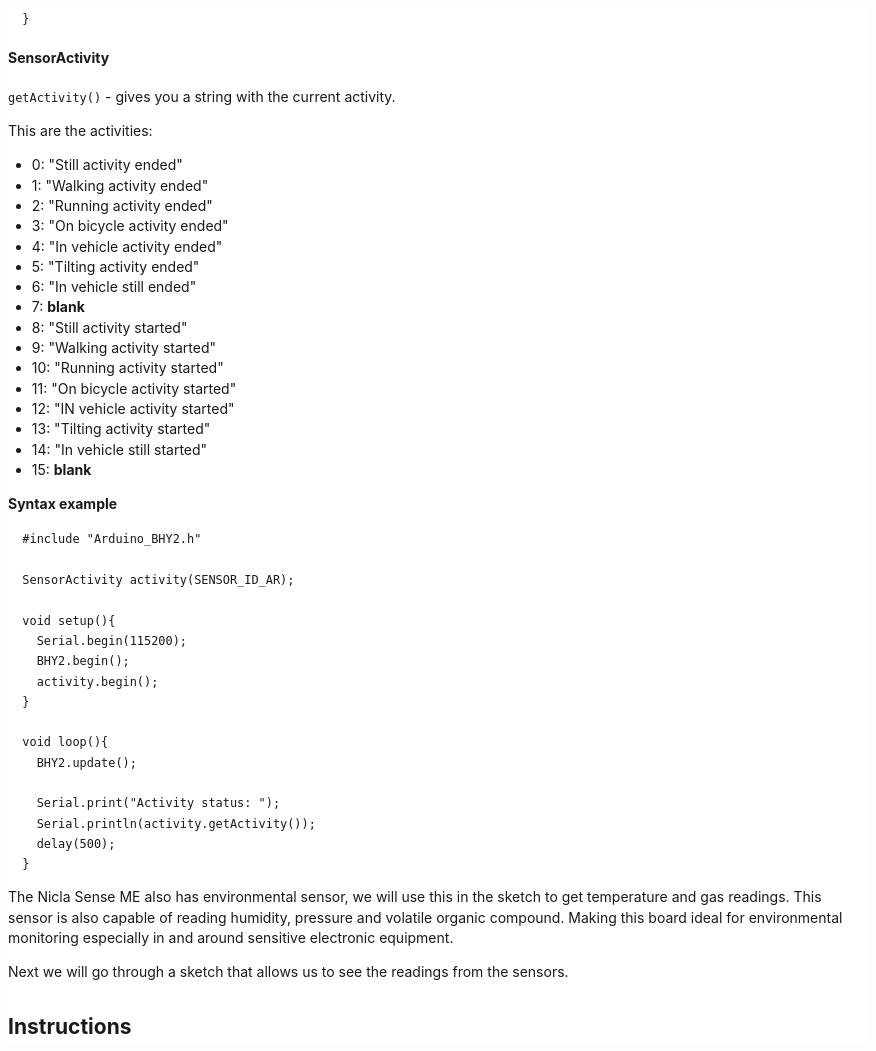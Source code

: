 ```arduino
  }
```

#### SensorActivity

`getActivity()` - gives you a string with the current activity.

This are the activities:
* 0: "Still activity ended"
* 1: "Walking activity ended"
* 2: "Running activity ended"
* 3: "On bicycle activity ended"
* 4: "In vehicle activity ended"
* 5: "Tilting activity ended"
* 6: "In vehicle still ended"
* 7: **blank**
* 8: "Still activity started"
* 9: "Walking activity started"
* 10: "Running activity started"
* 11: "On bicycle activity started"
* 12: "IN vehicle activity started"
* 13: "Tilting activity started"
* 14: "In vehicle still started"
* 15: **blank**

**Syntax example**
```arduino
  #include "Arduino_BHY2.h"

  SensorActivity activity(SENSOR_ID_AR);

  void setup(){
    Serial.begin(115200);
    BHY2.begin();
    activity.begin();
  }

  void loop(){
    BHY2.update();

    Serial.print("Activity status: ");
    Serial.println(activity.getActivity());
    delay(500);
  }
```

The Nicla Sense ME also has environmental sensor, we will use this in the sketch to get temperature and gas readings. This sensor is also capable of reading humidity, pressure and volatile organic compound. Making this board ideal for environmental monitoring especially in and around sensitive electronic equipment.

Next we will go through a sketch that allows us to see the readings from the sensors.

## Instructions
